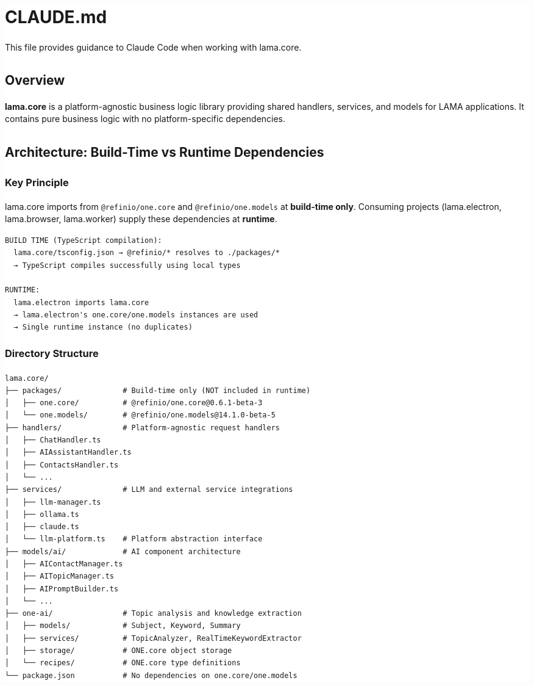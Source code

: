 # CLAUDE.md

This file provides guidance to Claude Code when working with lama.core.

## Overview

**lama.core** is a platform-agnostic business logic library providing shared handlers, services, and models for LAMA applications. It contains pure business logic with no platform-specific dependencies.

## Architecture: Build-Time vs Runtime Dependencies

### Key Principle

lama.core imports from `@refinio/one.core` and `@refinio/one.models` at **build-time only**. Consuming projects (lama.electron, lama.browser, lama.worker) supply these dependencies at **runtime**.

```
BUILD TIME (TypeScript compilation):
  lama.core/tsconfig.json → @refinio/* resolves to ./packages/*
  → TypeScript compiles successfully using local types

RUNTIME:
  lama.electron imports lama.core
  → lama.electron's one.core/one.models instances are used
  → Single runtime instance (no duplicates)
```

### Directory Structure

```
lama.core/
├── packages/              # Build-time only (NOT included in runtime)
│   ├── one.core/          # @refinio/one.core@0.6.1-beta-3
│   └── one.models/        # @refinio/one.models@14.1.0-beta-5
├── handlers/              # Platform-agnostic request handlers
│   ├── ChatHandler.ts
│   ├── AIAssistantHandler.ts
│   ├── ContactsHandler.ts
│   └── ...
├── services/              # LLM and external service integrations
│   ├── llm-manager.ts
│   ├── ollama.ts
│   ├── claude.ts
│   └── llm-platform.ts    # Platform abstraction interface
├── models/ai/             # AI component architecture
│   ├── AIContactManager.ts
│   ├── AITopicManager.ts
│   ├── AIPromptBuilder.ts
│   └── ...
├── one-ai/                # Topic analysis and knowledge extraction
│   ├── models/            # Subject, Keyword, Summary
│   ├── services/          # TopicAnalyzer, RealTimeKeywordExtractor
│   ├── storage/           # ONE.core object storage
│   └── recipes/           # ONE.core type definitions
└── package.json           # No dependencies on one.core/one.models
```

